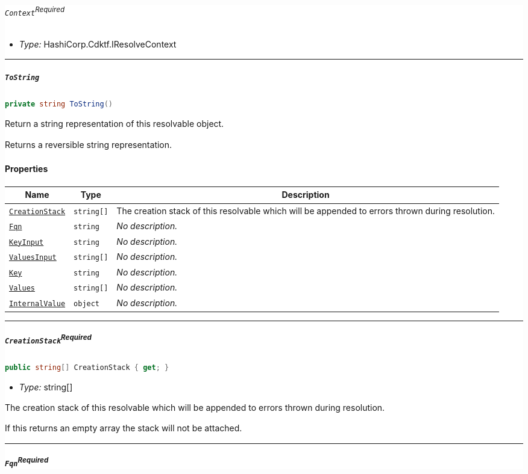 ###### `Context`<sup>Required</sup> <a name="Context" id="@cdktf/provider-launchdarkly.teamMember.TeamMemberRoleAttributesOutputReference.resolve.parameter._context"></a>

- *Type:* HashiCorp.Cdktf.IResolveContext

---

##### `ToString` <a name="ToString" id="@cdktf/provider-launchdarkly.teamMember.TeamMemberRoleAttributesOutputReference.toString"></a>

```csharp
private string ToString()
```

Return a string representation of this resolvable object.

Returns a reversible string representation.


#### Properties <a name="Properties" id="Properties"></a>

| **Name** | **Type** | **Description** |
| --- | --- | --- |
| <code><a href="#@cdktf/provider-launchdarkly.teamMember.TeamMemberRoleAttributesOutputReference.property.creationStack">CreationStack</a></code> | <code>string[]</code> | The creation stack of this resolvable which will be appended to errors thrown during resolution. |
| <code><a href="#@cdktf/provider-launchdarkly.teamMember.TeamMemberRoleAttributesOutputReference.property.fqn">Fqn</a></code> | <code>string</code> | *No description.* |
| <code><a href="#@cdktf/provider-launchdarkly.teamMember.TeamMemberRoleAttributesOutputReference.property.keyInput">KeyInput</a></code> | <code>string</code> | *No description.* |
| <code><a href="#@cdktf/provider-launchdarkly.teamMember.TeamMemberRoleAttributesOutputReference.property.valuesInput">ValuesInput</a></code> | <code>string[]</code> | *No description.* |
| <code><a href="#@cdktf/provider-launchdarkly.teamMember.TeamMemberRoleAttributesOutputReference.property.key">Key</a></code> | <code>string</code> | *No description.* |
| <code><a href="#@cdktf/provider-launchdarkly.teamMember.TeamMemberRoleAttributesOutputReference.property.values">Values</a></code> | <code>string[]</code> | *No description.* |
| <code><a href="#@cdktf/provider-launchdarkly.teamMember.TeamMemberRoleAttributesOutputReference.property.internalValue">InternalValue</a></code> | <code>object</code> | *No description.* |

---

##### `CreationStack`<sup>Required</sup> <a name="CreationStack" id="@cdktf/provider-launchdarkly.teamMember.TeamMemberRoleAttributesOutputReference.property.creationStack"></a>

```csharp
public string[] CreationStack { get; }
```

- *Type:* string[]

The creation stack of this resolvable which will be appended to errors thrown during resolution.

If this returns an empty array the stack will not be attached.

---

##### `Fqn`<sup>Required</sup> <a name="Fqn" id="@cdktf/provider-launchdarkly.teamMember.TeamMemberRoleAttributesOutputReference.property.fqn"></a>

